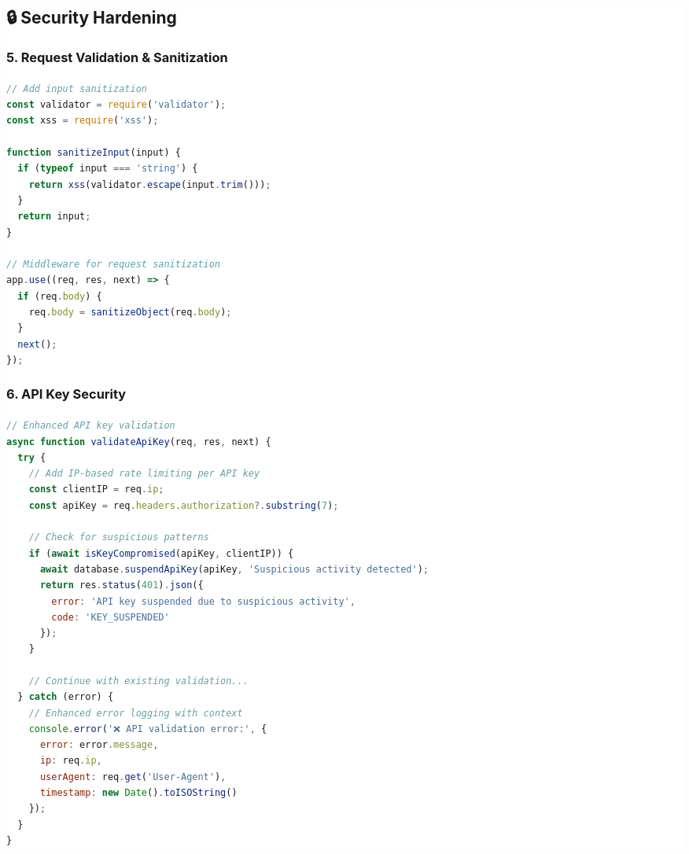 ## 🔒 **Security Hardening**

### 5. **Request Validation & Sanitization**
```javascript
// Add input sanitization
const validator = require('validator');
const xss = require('xss');

function sanitizeInput(input) {
  if (typeof input === 'string') {
    return xss(validator.escape(input.trim()));
  }
  return input;
}

// Middleware for request sanitization
app.use((req, res, next) => {
  if (req.body) {
    req.body = sanitizeObject(req.body);
  }
  next();
});
```

### 6. **API Key Security**
```javascript
// Enhanced API key validation
async function validateApiKey(req, res, next) {
  try {
    // Add IP-based rate limiting per API key
    const clientIP = req.ip;
    const apiKey = req.headers.authorization?.substring(7);
    
    // Check for suspicious patterns
    if (await isKeyCompromised(apiKey, clientIP)) {
      await database.suspendApiKey(apiKey, 'Suspicious activity detected');
      return res.status(401).json({
        error: 'API key suspended due to suspicious activity',
        code: 'KEY_SUSPENDED'
      });
    }

    // Continue with existing validation...
  } catch (error) {
    // Enhanced error logging with context
    console.error('❌ API validation error:', {
      error: error.message,
      ip: req.ip,
      userAgent: req.get('User-Agent'),
      timestamp: new Date().toISOString()
    });
  }
}
```
